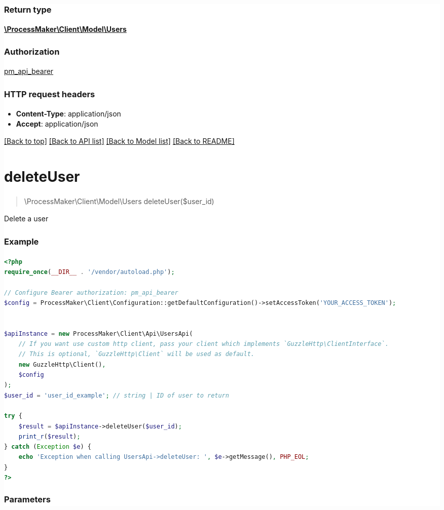 ### Return type

[**\ProcessMaker\Client\Model\Users**](../Model/Users.md)

### Authorization

[pm_api_bearer](../../README.md#pm_api_bearer)

### HTTP request headers

 - **Content-Type**: application/json
 - **Accept**: application/json

[[Back to top]](#) [[Back to API list]](../../README.md#documentation-for-api-endpoints) [[Back to Model list]](../../README.md#documentation-for-models) [[Back to README]](../../README.md)

# **deleteUser**
> \ProcessMaker\Client\Model\Users deleteUser($user_id)

Delete a user

### Example
```php
<?php
require_once(__DIR__ . '/vendor/autoload.php');

// Configure Bearer authorization: pm_api_bearer
$config = ProcessMaker\Client\Configuration::getDefaultConfiguration()->setAccessToken('YOUR_ACCESS_TOKEN');


$apiInstance = new ProcessMaker\Client\Api\UsersApi(
    // If you want use custom http client, pass your client which implements `GuzzleHttp\ClientInterface`.
    // This is optional, `GuzzleHttp\Client` will be used as default.
    new GuzzleHttp\Client(),
    $config
);
$user_id = 'user_id_example'; // string | ID of user to return

try {
    $result = $apiInstance->deleteUser($user_id);
    print_r($result);
} catch (Exception $e) {
    echo 'Exception when calling UsersApi->deleteUser: ', $e->getMessage(), PHP_EOL;
}
?>
```

### Parameters
